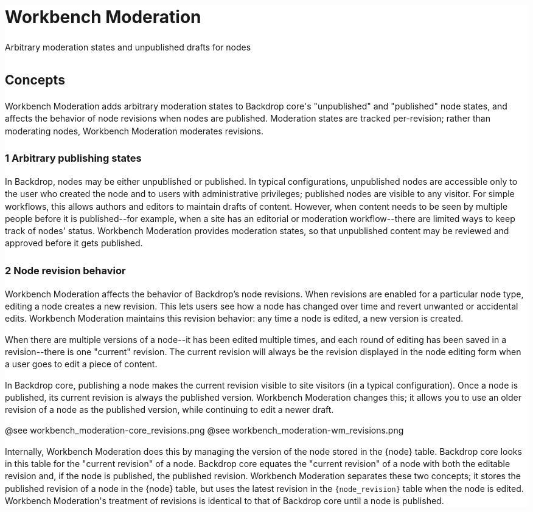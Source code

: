 # Workbench Moderation

Arbitrary moderation states and unpublished drafts for nodes

## Concepts

Workbench Moderation adds arbitrary moderation states to Backdrop core's
"unpublished" and "published" node states, and affects the behavior of node
revisions when nodes are published. Moderation states are tracked per-revision;
rather than moderating nodes, Workbench Moderation moderates revisions.

### 1 Arbitrary publishing states

In Backdrop, nodes may be either unpublished or published. In typical
configurations, unpublished nodes are accessible only to the user who created
the node and to users with administrative privileges; published nodes are
visible to any visitor. For simple workflows, this allows authors and editors to
maintain drafts of content. However, when content needs to be seen by multiple
people before it is published--for example, when a site has an editorial or
moderation workflow--there are limited ways to keep track of nodes' status.
Workbench Moderation provides moderation states, so that unpublished content may
be reviewed and approved before it gets published.

### 2 Node revision behavior

Workbench Moderation affects the behavior of Backdrop’s node revisions. When
revisions are enabled for a particular node type, editing a node creates a new
revision. This lets users see how a node has changed over time and revert
unwanted or accidental edits. Workbench Moderation maintains this revision
behavior: any time a node is edited, a new version is created.

When there are multiple versions of a node--it has been edited multiple times,
and each round of editing has been saved in a revision--there is one "current"
revision. The current revision will always be the revision displayed in the node
editing form when a user goes to edit a piece of content.

In Backdrop core, publishing a node makes the current revision visible to site
visitors (in a typical configuration). Once a node is published, its current
revision is always the published version. Workbench Moderation changes this; it
allows you to use an older revision of a node as the published version, while
continuing to edit a newer draft.

@see workbench_moderation-core_revisions.png
@see workbench_moderation-wm_revisions.png

Internally, Workbench Moderation does this by managing the version of the node
stored in the {node} table. Backdrop core looks in this table for the "current
revision" of a node. Backdrop core equates the "current revision" of a node with
both the editable revision and, if the node is published, the published
revision. Workbench Moderation separates these two concepts; it stores the
published revision of a node in the {node} table, but uses the latest revision
in the `{node_revision}` table when the node is edited. Workbench Moderation's
treatment of revisions is identical to that of Backdrop core until a node is
published.
